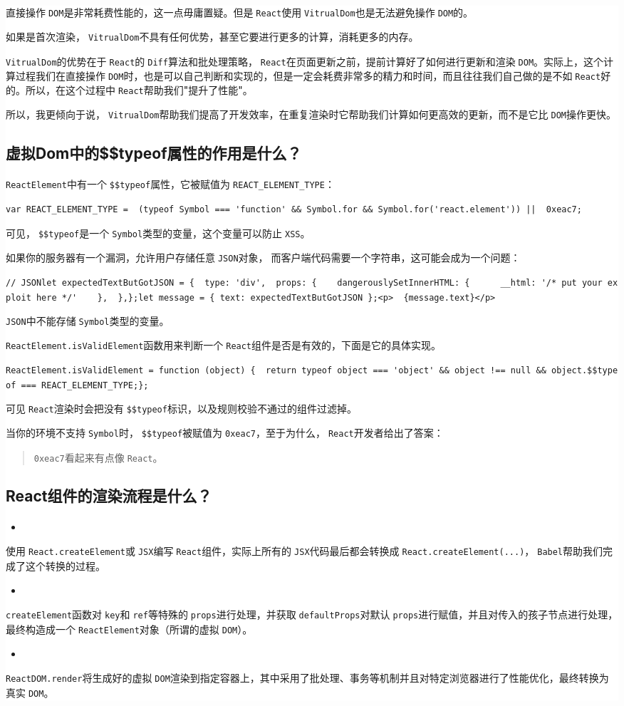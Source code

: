 直接操作 `DOM`是非常耗费性能的，这一点毋庸置疑。但是 `React`使用 `VitrualDom`也是无法避免操作 `DOM`的。

如果是首次渲染， `VitrualDom`不具有任何优势，甚至它要进行更多的计算，消耗更多的内存。

`VitrualDom`的优势在于 `React`的 `Diff`算法和批处理策略， `React`在页面更新之前，提前计算好了如何进行更新和渲染 `DOM`。实际上，这个计算过程我们在直接操作 `DOM`时，也是可以自己判断和实现的，但是一定会耗费非常多的精力和时间，而且往往我们自己做的是不如 `React`好的。所以，在这个过程中 `React`帮助我们"提升了性能"。

所以，我更倾向于说， `VitrualDom`帮助我们提高了开发效率，在重复渲染时它帮助我们计算如何更高效的更新，而不是它比 `DOM`操作更快。

## 虚拟Dom中的$$typeof属性的作用是什么？

`ReactElement`中有一个 `$$typeof`属性，它被赋值为 `REACT_ELEMENT_TYPE`：

```
var REACT_ELEMENT_TYPE =  (typeof Symbol === 'function' && Symbol.for && Symbol.for('react.element')) ||  0xeac7;
```

可见， `$$typeof`是一个 `Symbol`类型的变量，这个变量可以防止 `XSS`。

如果你的服务器有一个漏洞，允许用户存储任意 `JSON`对象， 而客户端代码需要一个字符串，这可能会成为一个问题：

```
// JSONlet expectedTextButGotJSON = {  type: 'div',  props: {    dangerouslySetInnerHTML: {      __html: '/* put your exploit here */'    },  },};let message = { text: expectedTextButGotJSON };<p>  {message.text}</p>
```

`JSON`中不能存储 `Symbol`类型的变量。

`ReactElement.isValidElement`函数用来判断一个 `React`组件是否是有效的，下面是它的具体实现。

```
ReactElement.isValidElement = function (object) {  return typeof object === 'object' && object !== null && object.$$typeof === REACT_ELEMENT_TYPE;};
```

可见 `React`渲染时会把没有 `$$typeof`标识，以及规则校验不通过的组件过滤掉。

当你的环境不支持 `Symbol`时， `$$typeof`被赋值为 `0xeac7`，至于为什么， `React`开发者给出了答案：

> `0xeac7`看起来有点像 `React`。

## React组件的渲染流程是什么？

- 

  使用 `React.createElement`或 `JSX`编写 `React`组件，实际上所有的 `JSX`代码最后都会转换成 `React.createElement(...)`， `Babel`帮助我们完成了这个转换的过程。

  

- 

  `createElement`函数对 `key`和 `ref`等特殊的 `props`进行处理，并获取 `defaultProps`对默认 `props`进行赋值，并且对传入的孩子节点进行处理，最终构造成一个 `ReactElement`对象（所谓的虚拟 `DOM`）。

  

- 

  `ReactDOM.render`将生成好的虚拟 `DOM`渲染到指定容器上，其中采用了批处理、事务等机制并且对特定浏览器进行了性能优化，最终转换为真实 `DOM`。
